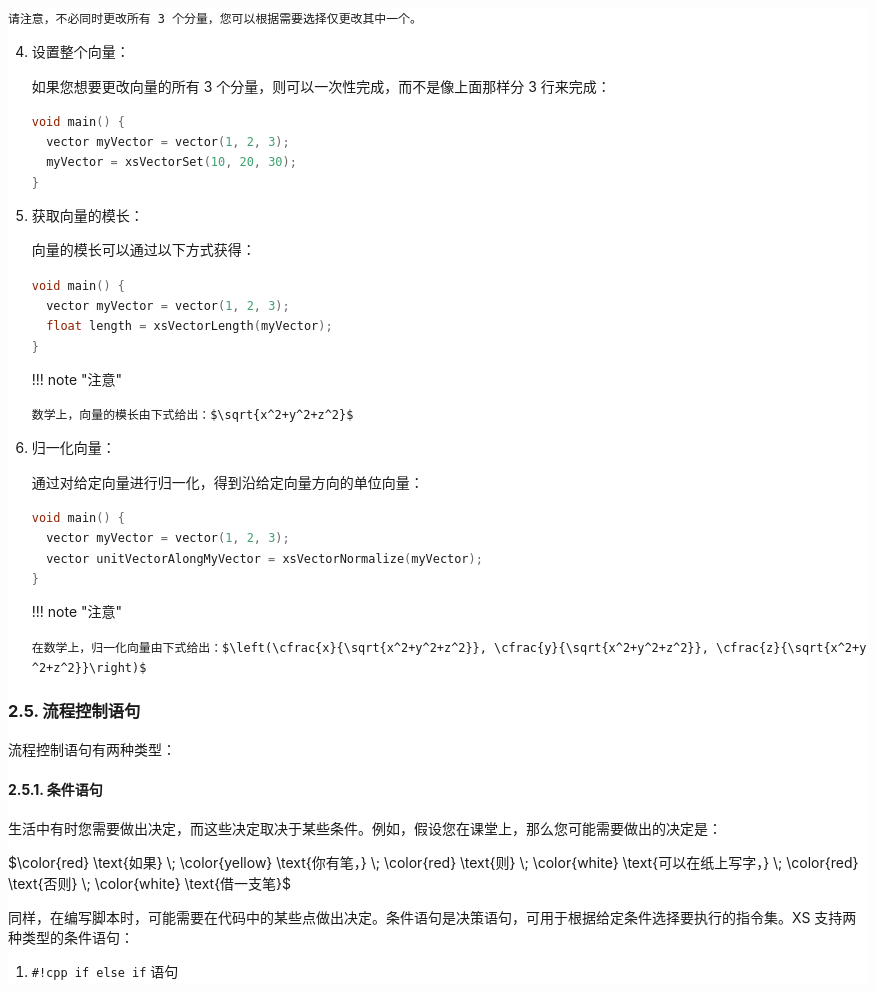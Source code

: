     请注意，不必同时更改所有 3 个分量，您可以根据需要选择仅更改其中一个。

4.  设置整个向量：

    如果您想要更改向量的所有 3 个分量，则可以一次性完成，而不是像上面那样分 3 行来完成：

    ```cpp
    void main() {
      vector myVector = vector(1, 2, 3);
      myVector = xsVectorSet(10, 20, 30);
    }
    ```

5.  获取向量的模长：

    向量的模长可以通过以下方式获得：

    ```cpp
    void main() {
      vector myVector = vector(1, 2, 3);
      float length = xsVectorLength(myVector);
    }
    ```

    !!! note "注意"

        数学上，向量的模长由下式给出：$\sqrt{x^2+y^2+z^2}$

6.  归一化向量：

    通过对给定向量进行归一化，得到沿给定向量方向的单位向量：

    ```cpp
    void main() {
      vector myVector = vector(1, 2, 3);
      vector unitVectorAlongMyVector = xsVectorNormalize(myVector);
    }
    ```

    !!! note "注意"

        在数学上，归一化向量由下式给出：$\left(\cfrac{x}{\sqrt{x^2+y^2+z^2}}, \cfrac{y}{\sqrt{x^2+y^2+z^2}}, \cfrac{z}{\sqrt{x^2+y^2+z^2}}\right)$

### 2.5. 流程控制语句

流程控制语句有两种类型：

#### 2.5.1. 条件语句

生活中有时您需要做出决定，而这些决定取决于某些条件。例如，假设您在课堂上，那么您可能需要做出的决定是：

$\color{red} \text{如果} \; \color{yellow} \text{你有笔，} \; \color{red} \text{则} \; \color{white} \text{可以在纸上写字，} \; \color{red} \text{否则} \; \color{white} \text{借一支笔}$

同样，在编写脚本时，可能需要在代码中的某些点做出决定。条件语句是决策语句，可用于根据给定条件选择要执行的指令集。XS 支持两种类型的条件语句：

1.  `#!cpp if else if` 语句
